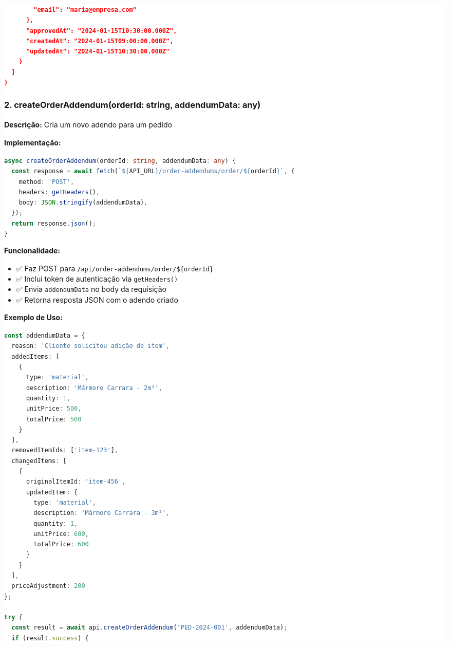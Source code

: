 ```json
        "email": "maria@empresa.com"
      },
      "approvedAt": "2024-01-15T10:30:00.000Z",
      "createdAt": "2024-01-15T09:00:00.000Z",
      "updatedAt": "2024-01-15T10:30:00.000Z"
    }
  ]
}
```

### **2. createOrderAddendum(orderId: string, addendumData: any)**

**Descrição:** Cria um novo adendo para um pedido

**Implementação:**
```typescript
async createOrderAddendum(orderId: string, addendumData: any) {
  const response = await fetch(`${API_URL}/order-addendums/order/${orderId}`, {
    method: 'POST',
    headers: getHeaders(),
    body: JSON.stringify(addendumData),
  });
  return response.json();
}
```

**Funcionalidade:**
- ✅ Faz POST para `/api/order-addendums/order/${orderId}`
- ✅ Inclui token de autenticação via `getHeaders()`
- ✅ Envia `addendumData` no body da requisição
- ✅ Retorna resposta JSON com o adendo criado

**Exemplo de Uso:**
```typescript
const addendumData = {
  reason: 'Cliente solicitou adição de item',
  addedItems: [
    {
      type: 'material',
      description: 'Mármore Carrara - 2m²',
      quantity: 1,
      unitPrice: 500,
      totalPrice: 500
    }
  ],
  removedItemIds: ['item-123'],
  changedItems: [
    {
      originalItemId: 'item-456',
      updatedItem: {
        type: 'material',
        description: 'Mármore Carrara - 3m²',
        quantity: 1,
        unitPrice: 600,
        totalPrice: 600
      }
    }
  ],
  priceAdjustment: 200
};

try {
  const result = await api.createOrderAddendum('PED-2024-001', addendumData);
  if (result.success) {
```